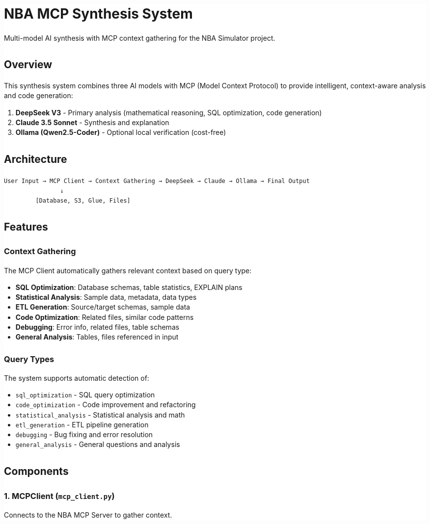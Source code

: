 # NBA MCP Synthesis System

Multi-model AI synthesis with MCP context gathering for the NBA Simulator project.

## Overview

This synthesis system combines three AI models with MCP (Model Context Protocol) to provide intelligent, context-aware analysis and code generation:

1. **DeepSeek V3** - Primary analysis (mathematical reasoning, SQL optimization, code generation)
2. **Claude 3.5 Sonnet** - Synthesis and explanation
3. **Ollama (Qwen2.5-Coder)** - Optional local verification (cost-free)

## Architecture

```
User Input → MCP Client → Context Gathering → DeepSeek → Claude → Ollama → Final Output
                ↓
         [Database, S3, Glue, Files]
```

## Features

### Context Gathering

The MCP Client automatically gathers relevant context based on query type:

- **SQL Optimization**: Database schemas, table statistics, EXPLAIN plans
- **Statistical Analysis**: Sample data, metadata, data types
- **ETL Generation**: Source/target schemas, sample data
- **Code Optimization**: Related files, similar code patterns
- **Debugging**: Error info, related files, table schemas
- **General Analysis**: Tables, files referenced in input

### Query Types

The system supports automatic detection of:

- `sql_optimization` - SQL query optimization
- `code_optimization` - Code improvement and refactoring
- `statistical_analysis` - Statistical analysis and math
- `etl_generation` - ETL pipeline generation
- `debugging` - Bug fixing and error resolution
- `general_analysis` - General questions and analysis

## Components

### 1. MCPClient (`mcp_client.py`)

Connects to the NBA MCP Server to gather context.
